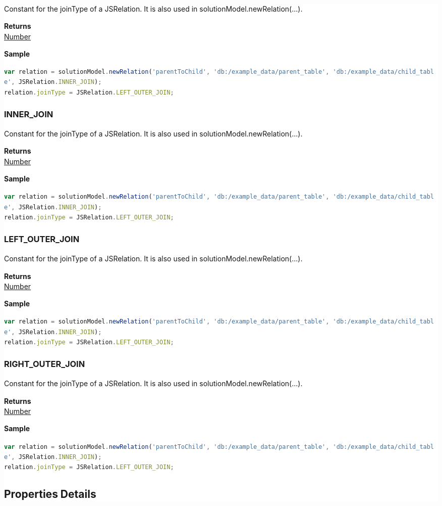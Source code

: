 Constant for the joinType of a JSRelation. It is also used in solutionModel.newRelation(...).

**Returns**\
[Number](../JSLib/Number.md) 


**Sample**

```javascript
var relation = solutionModel.newRelation('parentToChild', 'db:/example_data/parent_table', 'db:/example_data/child_table', JSRelation.INNER_JOIN);
relation.joinType = JSRelation.LEFT_OUTER_JOIN;
```
### INNER_JOIN

Constant for the joinType of a JSRelation. It is also used in solutionModel.newRelation(...).

**Returns**\
[Number](../JSLib/Number.md) 


**Sample**

```javascript
var relation = solutionModel.newRelation('parentToChild', 'db:/example_data/parent_table', 'db:/example_data/child_table', JSRelation.INNER_JOIN);
relation.joinType = JSRelation.LEFT_OUTER_JOIN;
```
### LEFT_OUTER_JOIN

Constant for the joinType of a JSRelation. It is also used in solutionModel.newRelation(...).

**Returns**\
[Number](../JSLib/Number.md) 


**Sample**

```javascript
var relation = solutionModel.newRelation('parentToChild', 'db:/example_data/parent_table', 'db:/example_data/child_table', JSRelation.INNER_JOIN);
relation.joinType = JSRelation.LEFT_OUTER_JOIN;
```
### RIGHT_OUTER_JOIN

Constant for the joinType of a JSRelation. It is also used in solutionModel.newRelation(...).

**Returns**\
[Number](../JSLib/Number.md) 


**Sample**

```javascript
var relation = solutionModel.newRelation('parentToChild', 'db:/example_data/parent_table', 'db:/example_data/child_table', JSRelation.INNER_JOIN);
relation.joinType = JSRelation.LEFT_OUTER_JOIN;
```

## Properties Details
